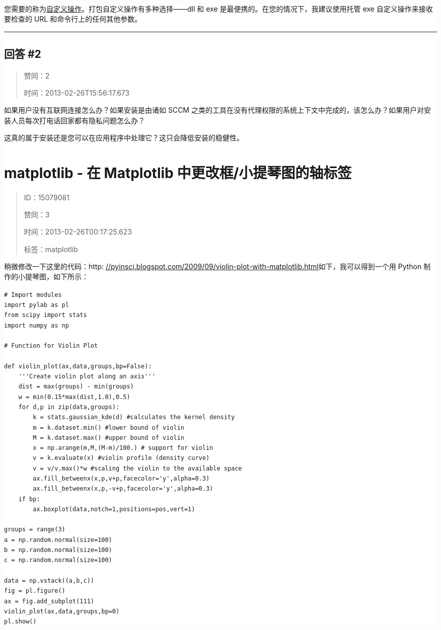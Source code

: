 您需要的称为[自定义操作](http://msdn.microsoft.com/en-us/library/windows/desktop/aa368066.aspx)。打包自定义操作有多种选择——dll 和 exe 是最便携的。在您的情况下，我建议使用托管 exe 自定义操作来接收要检查的 URL 和命令行上的任何其他参数。

* * *

## 回答 #2

> 赞同：2
> 
> 时间：2013-02-26T15:56:17.673

如果用户没有互联网连接怎么办？如果安装是由诸如 SCCM 之类的工具在没有代理权限的系统上下文中完成的，该怎么办？如果用户对安装人员每次打电话回家都有隐私问题怎么办？

这真的属于安装还是您可以在应用程序中处理它？这只会降低安装的稳健性。

# matplotlib - 在 Matplotlib 中更改框/小提琴图的轴标签

> ID：15079081
> 
> 赞同：3
> 
> 时间：2013-02-26T00:17:25.623
> 
> 标签：matplotlib

稍微修改一下这里的代码：http: [//pyinsci.blogspot.com/2009/09/violin-plot-with-matplotlib.html](http://pyinsci.blogspot.com/2009/09/violin-plot-with-matplotlib.html)如下，我可以得到一个用 Python 制作的小提琴图，如下所示：

```
# Import modules
import pylab as pl
from scipy import stats
import numpy as np

# Function for Violin Plot

def violin_plot(ax,data,groups,bp=False):
    '''Create violin plot along an axis'''
    dist = max(groups) - min(groups)
    w = min(0.15*max(dist,1.0),0.5)
    for d,p in zip(data,groups):
        k = stats.gaussian_kde(d) #calculates the kernel density
        m = k.dataset.min() #lower bound of violin
        M = k.dataset.max() #upper bound of violin
        x = np.arange(m,M,(M-m)/100.) # support for violin
        v = k.evaluate(x) #violin profile (density curve)
        v = v/v.max()*w #scaling the violin to the available space
        ax.fill_betweenx(x,p,v+p,facecolor='y',alpha=0.3)
        ax.fill_betweenx(x,p,-v+p,facecolor='y',alpha=0.3)
    if bp:
        ax.boxplot(data,notch=1,positions=pos,vert=1)

groups = range(3)
a = np.random.normal(size=100)
b = np.random.normal(size=100)
c = np.random.normal(size=100)

data = np.vstack((a,b,c))
fig = pl.figure()
ax = fig.add_subplot(111)
violin_plot(ax,data,groups,bp=0)
pl.show() 
```
